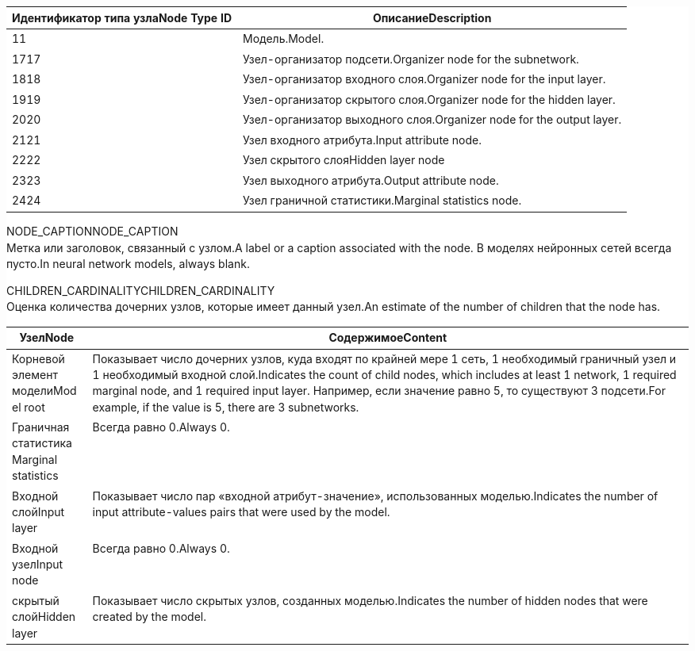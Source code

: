 |<span data-ttu-id="6330b-164">Идентификатор типа узла</span><span class="sxs-lookup"><span data-stu-id="6330b-164">Node Type ID</span></span>|<span data-ttu-id="6330b-165">Описание</span><span class="sxs-lookup"><span data-stu-id="6330b-165">Description</span></span>|  
|------------------|-----------------|  
|<span data-ttu-id="6330b-166">1</span><span class="sxs-lookup"><span data-stu-id="6330b-166">1</span></span>|<span data-ttu-id="6330b-167">Модель.</span><span class="sxs-lookup"><span data-stu-id="6330b-167">Model.</span></span>|  
|<span data-ttu-id="6330b-168">17</span><span class="sxs-lookup"><span data-stu-id="6330b-168">17</span></span>|<span data-ttu-id="6330b-169">Узел-организатор подсети.</span><span class="sxs-lookup"><span data-stu-id="6330b-169">Organizer node for the subnetwork.</span></span>|  
|<span data-ttu-id="6330b-170">18</span><span class="sxs-lookup"><span data-stu-id="6330b-170">18</span></span>|<span data-ttu-id="6330b-171">Узел-организатор входного слоя.</span><span class="sxs-lookup"><span data-stu-id="6330b-171">Organizer node for the input layer.</span></span>|  
|<span data-ttu-id="6330b-172">19</span><span class="sxs-lookup"><span data-stu-id="6330b-172">19</span></span>|<span data-ttu-id="6330b-173">Узел-организатор скрытого слоя.</span><span class="sxs-lookup"><span data-stu-id="6330b-173">Organizer node for the hidden layer.</span></span>|  
|<span data-ttu-id="6330b-174">20</span><span class="sxs-lookup"><span data-stu-id="6330b-174">20</span></span>|<span data-ttu-id="6330b-175">Узел-организатор выходного слоя.</span><span class="sxs-lookup"><span data-stu-id="6330b-175">Organizer node for the output layer.</span></span>|  
|<span data-ttu-id="6330b-176">21</span><span class="sxs-lookup"><span data-stu-id="6330b-176">21</span></span>|<span data-ttu-id="6330b-177">Узел входного атрибута.</span><span class="sxs-lookup"><span data-stu-id="6330b-177">Input attribute node.</span></span>|  
|<span data-ttu-id="6330b-178">22</span><span class="sxs-lookup"><span data-stu-id="6330b-178">22</span></span>|<span data-ttu-id="6330b-179">Узел скрытого слоя</span><span class="sxs-lookup"><span data-stu-id="6330b-179">Hidden layer node</span></span>|  
|<span data-ttu-id="6330b-180">23</span><span class="sxs-lookup"><span data-stu-id="6330b-180">23</span></span>|<span data-ttu-id="6330b-181">Узел выходного атрибута.</span><span class="sxs-lookup"><span data-stu-id="6330b-181">Output attribute node.</span></span>|  
|<span data-ttu-id="6330b-182">24</span><span class="sxs-lookup"><span data-stu-id="6330b-182">24</span></span>|<span data-ttu-id="6330b-183">Узел граничной статистики.</span><span class="sxs-lookup"><span data-stu-id="6330b-183">Marginal statistics node.</span></span>|  
  
 <span data-ttu-id="6330b-184">NODE_CAPTION</span><span class="sxs-lookup"><span data-stu-id="6330b-184">NODE_CAPTION</span></span>  
 <span data-ttu-id="6330b-185">Метка или заголовок, связанный с узлом.</span><span class="sxs-lookup"><span data-stu-id="6330b-185">A label or a caption associated with the node.</span></span> <span data-ttu-id="6330b-186">В моделях нейронных сетей всегда пусто.</span><span class="sxs-lookup"><span data-stu-id="6330b-186">In neural network models, always blank.</span></span>  
  
 <span data-ttu-id="6330b-187">CHILDREN_CARDINALITY</span><span class="sxs-lookup"><span data-stu-id="6330b-187">CHILDREN_CARDINALITY</span></span>  
 <span data-ttu-id="6330b-188">Оценка количества дочерних узлов, которые имеет данный узел.</span><span class="sxs-lookup"><span data-stu-id="6330b-188">An estimate of the number of children that the node has.</span></span>  
  
|<span data-ttu-id="6330b-189">Узел</span><span class="sxs-lookup"><span data-stu-id="6330b-189">Node</span></span>|<span data-ttu-id="6330b-190">Содержимое</span><span class="sxs-lookup"><span data-stu-id="6330b-190">Content</span></span>|  
|----------|-------------|  
|<span data-ttu-id="6330b-191">Корневой элемент модели</span><span class="sxs-lookup"><span data-stu-id="6330b-191">Model root</span></span>|<span data-ttu-id="6330b-192">Показывает число дочерних узлов, куда входят по крайней мере 1 сеть, 1 необходимый граничный узел и 1 необходимый входной слой.</span><span class="sxs-lookup"><span data-stu-id="6330b-192">Indicates the count of child nodes, which includes at least 1 network, 1 required marginal node, and 1 required input layer.</span></span> <span data-ttu-id="6330b-193">Например, если значение равно 5, то существуют 3 подсети.</span><span class="sxs-lookup"><span data-stu-id="6330b-193">For example, if the value is 5, there are 3 subnetworks.</span></span>|  
|<span data-ttu-id="6330b-194">Граничная статистика</span><span class="sxs-lookup"><span data-stu-id="6330b-194">Marginal statistics</span></span>|<span data-ttu-id="6330b-195">Всегда равно 0.</span><span class="sxs-lookup"><span data-stu-id="6330b-195">Always 0.</span></span>|  
|<span data-ttu-id="6330b-196">Входной слой</span><span class="sxs-lookup"><span data-stu-id="6330b-196">Input layer</span></span>|<span data-ttu-id="6330b-197">Показывает число пар «входной атрибут-значение», использованных моделью.</span><span class="sxs-lookup"><span data-stu-id="6330b-197">Indicates the number of input attribute-values pairs that were used by the model.</span></span>|  
|<span data-ttu-id="6330b-198">Входной узел</span><span class="sxs-lookup"><span data-stu-id="6330b-198">Input node</span></span>|<span data-ttu-id="6330b-199">Всегда равно 0.</span><span class="sxs-lookup"><span data-stu-id="6330b-199">Always 0.</span></span>|  
|<span data-ttu-id="6330b-200">скрытый слой</span><span class="sxs-lookup"><span data-stu-id="6330b-200">Hidden layer</span></span>|<span data-ttu-id="6330b-201">Показывает число скрытых узлов, созданных моделью.</span><span class="sxs-lookup"><span data-stu-id="6330b-201">Indicates the number of hidden nodes that were created by the model.</span></span>|  